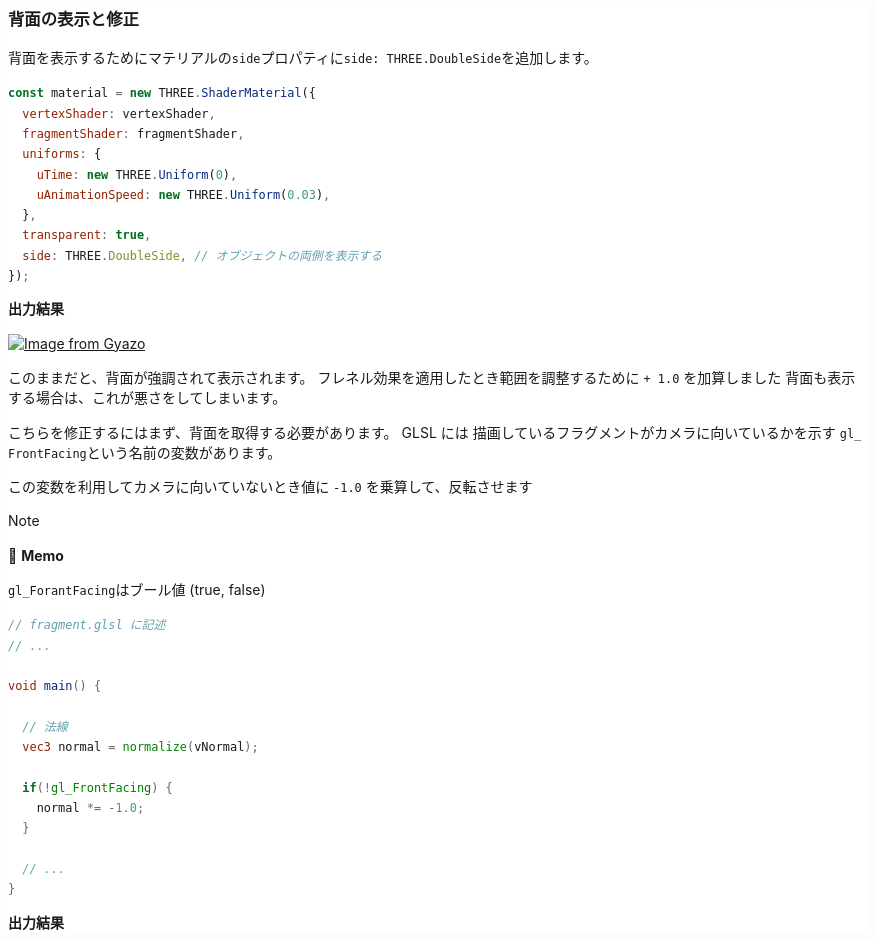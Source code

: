 ### 背面の表示と修正

背面を表示するためにマテリアルの`side`プロパティに`side: THREE.DoubleSide`を追加します。

```js
const material = new THREE.ShaderMaterial({
  vertexShader: vertexShader,
  fragmentShader: fragmentShader,
  uniforms: {
    uTime: new THREE.Uniform(0),
    uAnimationSpeed: new THREE.Uniform(0.03),
  },
  transparent: true,
  side: THREE.DoubleSide, // オブジェクトの両側を表示する
});
```

**出力結果**

[![Image from Gyazo](https://i.gyazo.com/59f324876ec85318dc325d4e48ef089c.png)](https://gyazo.com/59f324876ec85318dc325d4e48ef089c)

このままだと、背面が強調されて表示されます。
フレネル効果を適用したとき範囲を調整するために `+ 1.0` を加算しました
背面も表示する場合は、これが悪さをしてしまいます。

こちらを修正するにはまず、背面を取得する必要があります。
GLSL には 描画しているフラグメントがカメラに向いているかを示す
`gl_FrontFacing`という名前の変数があります。

この変数を利用してカメラに向いていないとき値に `-1.0` を乗算して、反転させます

> [!NOTE]
>
> 📝 **Memo**
>
> `gl_ForantFacing`はブール値 (true, false)

```glsl
// fragment.glsl に記述
// ...

void main() {

  // 法線
  vec3 normal = normalize(vNormal);

  if(!gl_FrontFacing) {
    normal *= -1.0;
  }

  // ...
}
```

**出力結果**
